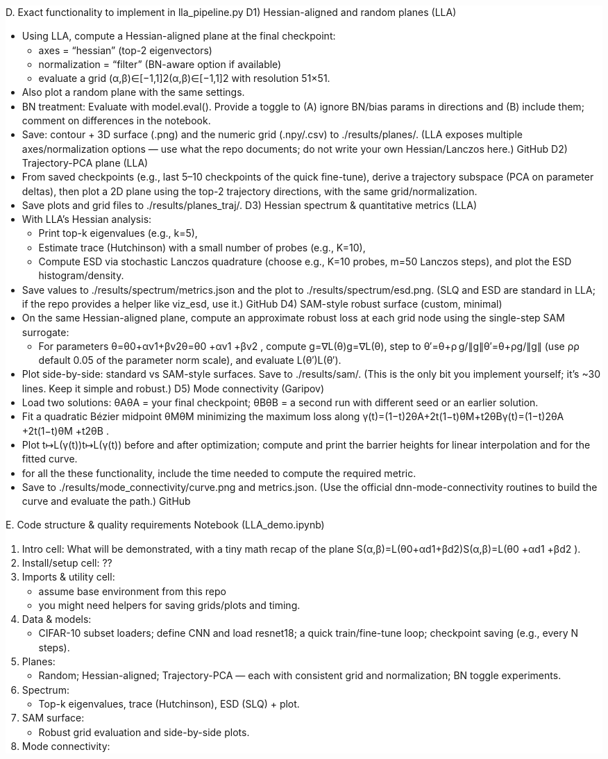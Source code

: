 
D. Exact functionality to implement in lla_pipeline.py
D1) Hessian-aligned and random planes (LLA)
* Using LLA, compute a Hessian-aligned plane at the final checkpoint:
    * axes = “hessian” (top-2 eigenvectors)
    * normalization = “filter” (BN-aware option if available)
    * evaluate a grid (α,β)∈[−1,1]2(α,β)∈[−1,1]2 with resolution 51×51.
* Also plot a random plane with the same settings.
* BN treatment: Evaluate with model.eval(). Provide a toggle to (A) ignore BN/bias params in directions and (B) include them; comment on differences in the notebook.
* Save: contour + 3D surface (.png) and the numeric grid (.npy/.csv) to ./results/planes/.
(LLA exposes multiple axes/normalization options — use what the repo documents; do not write your own Hessian/Lanczos here.) GitHub
D2) Trajectory-PCA plane (LLA)
* From saved checkpoints (e.g., last 5–10 checkpoints of the quick fine-tune), derive a trajectory subspace (PCA on parameter deltas), then plot a 2D plane using the top-2 trajectory directions, with the same grid/normalization.
* Save plots and grid files to ./results/planes_traj/.
D3) Hessian spectrum & quantitative metrics (LLA)
* With LLA’s Hessian analysis:
    * Print top-k eigenvalues (e.g., k=5),
    * Estimate trace (Hutchinson) with a small number of probes (e.g., K=10),
    * Compute ESD via stochastic Lanczos quadrature (choose e.g., K=10 probes, m=50 Lanczos steps), and plot the ESD histogram/density.
* Save values to ./results/spectrum/metrics.json and the plot to ./results/spectrum/esd.png.
(SLQ and ESD are standard in LLA; if the repo provides a helper like viz_esd, use it.) GitHub
D4) SAM-style robust surface (custom, minimal)
* On the same Hessian-aligned plane, compute an approximate robust loss at each grid node using the single-step SAM surrogate:
    * For parameters θ=θ0+αv1+βv2θ=θ0 +αv1 +βv2 , compute g=∇L(θ)g=∇L(θ), step to θ′=θ+ρ g/∥g∥θ′=θ+ρg/∥g∥ (use ρρ default 0.05 of the parameter norm scale), and evaluate L(θ′)L(θ′).
* Plot side-by-side: standard vs SAM-style surfaces. Save to ./results/sam/.
(This is the only bit you implement yourself; it’s ~30 lines. Keep it simple and robust.)
D5) Mode connectivity (Garipov)
* Load two solutions: θAθA  = your final checkpoint; θBθB  = a second run with different seed or an earlier solution.
* Fit a quadratic Bézier midpoint θMθM  minimizing the maximum loss along γ(t)=(1−t)2θA+2t(1−t)θM+t2θBγ(t)=(1−t)2θA +2t(1−t)θM +t2θB .
* Plot t↦L(γ(t))t↦L(γ(t)) before and after optimization; compute and print the barrier heights for linear interpolation and for the fitted curve.
* for all the these functionality, include the time needed to compute the required metric.
* Save to ./results/mode_connectivity/curve.png and metrics.json.
(Use the official dnn-mode-connectivity routines to build the curve and evaluate the path.) GitHub

E. Code structure & quality requirements
Notebook (LLA_demo.ipynb)
1. Intro cell: What will be demonstrated, with a tiny math recap of the plane S(α,β)=L(θ0+αd1+βd2)S(α,β)=L(θ0 +αd1 +βd2 ).
2. Install/setup cell:
??
3. Imports & utility cell:
    * assume base environment from this repo
    * you might need helpers for saving grids/plots and timing.
4. Data & models:
    * CIFAR-10 subset loaders; define CNN and load resnet18; a quick train/fine-tune loop; checkpoint saving (e.g., every N steps).
5. Planes:
    * Random; Hessian-aligned; Trajectory-PCA — each with consistent grid and normalization; BN toggle experiments.
6. Spectrum:
    * Top-k eigenvalues, trace (Hutchinson), ESD (SLQ) + plot.
7. SAM surface:
    * Robust grid evaluation and side-by-side plots.
8. Mode connectivity: